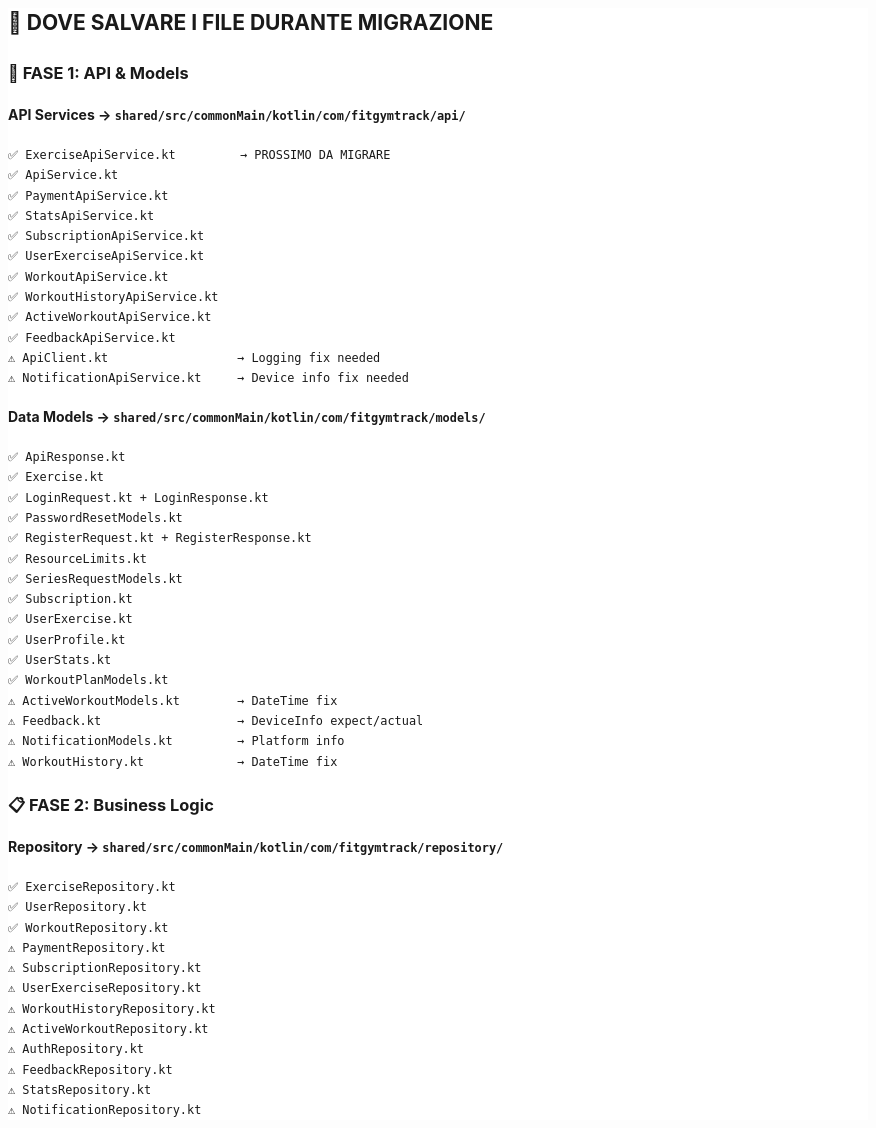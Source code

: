 
## 📁 DOVE SALVARE I FILE DURANTE MIGRAZIONE

### 🔄 **FASE 1: API & Models**

#### **API Services → `shared/src/commonMain/kotlin/com/fitgymtrack/api/`**
```
✅ ExerciseApiService.kt         → PROSSIMO DA MIGRARE
✅ ApiService.kt                 
✅ PaymentApiService.kt          
✅ StatsApiService.kt            
✅ SubscriptionApiService.kt     
✅ UserExerciseApiService.kt     
✅ WorkoutApiService.kt          
✅ WorkoutHistoryApiService.kt   
✅ ActiveWorkoutApiService.kt    
✅ FeedbackApiService.kt         
⚠️ ApiClient.kt                  → Logging fix needed
⚠️ NotificationApiService.kt     → Device info fix needed
```

#### **Data Models → `shared/src/commonMain/kotlin/com/fitgymtrack/models/`**
```
✅ ApiResponse.kt
✅ Exercise.kt
✅ LoginRequest.kt + LoginResponse.kt
✅ PasswordResetModels.kt
✅ RegisterRequest.kt + RegisterResponse.kt
✅ ResourceLimits.kt
✅ SeriesRequestModels.kt
✅ Subscription.kt
✅ UserExercise.kt
✅ UserProfile.kt
✅ UserStats.kt
✅ WorkoutPlanModels.kt
⚠️ ActiveWorkoutModels.kt        → DateTime fix
⚠️ Feedback.kt                   → DeviceInfo expect/actual
⚠️ NotificationModels.kt         → Platform info
⚠️ WorkoutHistory.kt             → DateTime fix
```

### 📋 **FASE 2: Business Logic**

#### **Repository → `shared/src/commonMain/kotlin/com/fitgymtrack/repository/`**
```
✅ ExerciseRepository.kt
✅ UserRepository.kt
✅ WorkoutRepository.kt
⚠️ PaymentRepository.kt
⚠️ SubscriptionRepository.kt
⚠️ UserExerciseRepository.kt
⚠️ WorkoutHistoryRepository.kt
⚠️ ActiveWorkoutRepository.kt
⚠️ AuthRepository.kt
⚠️ FeedbackRepository.kt
⚠️ StatsRepository.kt
⚠️ NotificationRepository.kt
```
